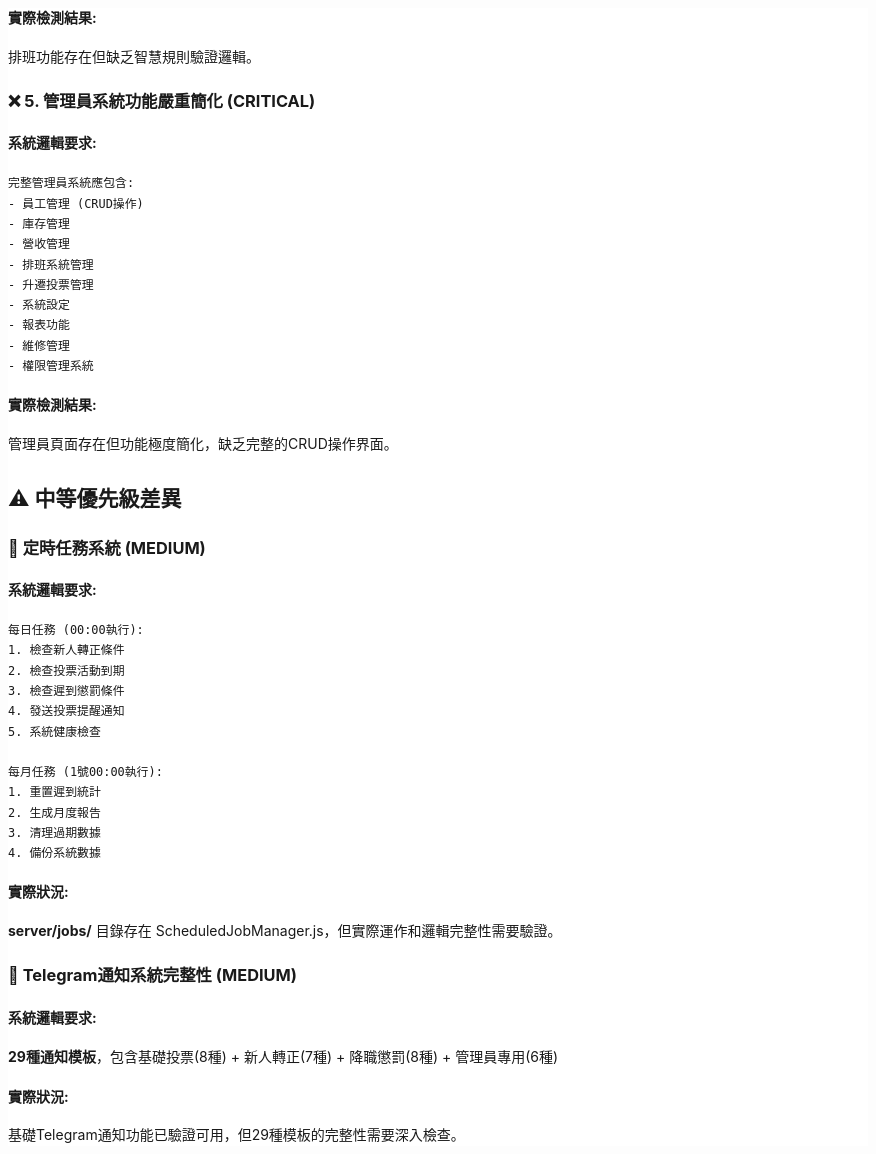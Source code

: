 #### 實際檢測結果:
排班功能存在但缺乏智慧規則驗證邏輯。

### ❌ **5. 管理員系統功能嚴重簡化** (CRITICAL)

#### 系統邏輯要求:
```
完整管理員系統應包含:
- 員工管理 (CRUD操作)
- 庫存管理
- 營收管理  
- 排班系統管理
- 升遷投票管理
- 系統設定
- 報表功能
- 維修管理
- 權限管理系統
```

#### 實際檢測結果:
管理員頁面存在但功能極度簡化，缺乏完整的CRUD操作界面。

## ⚠️ **中等優先級差異**

### 🔧 **定時任務系統** (MEDIUM)

#### 系統邏輯要求:
```
每日任務 (00:00執行):
1. 檢查新人轉正條件
2. 檢查投票活動到期  
3. 檢查遲到懲罰條件
4. 發送投票提醒通知
5. 系統健康檢查

每月任務 (1號00:00執行):
1. 重置遲到統計
2. 生成月度報告
3. 清理過期數據
4. 備份系統數據
```

#### 實際狀況:
**server/jobs/** 目錄存在 ScheduledJobManager.js，但實際運作和邏輯完整性需要驗證。

### 📱 **Telegram通知系統完整性** (MEDIUM)

#### 系統邏輯要求:
**29種通知模板**，包含基礎投票(8種) + 新人轉正(7種) + 降職懲罰(8種) + 管理員專用(6種)

#### 實際狀況:
基礎Telegram通知功能已驗證可用，但29種模板的完整性需要深入檢查。
